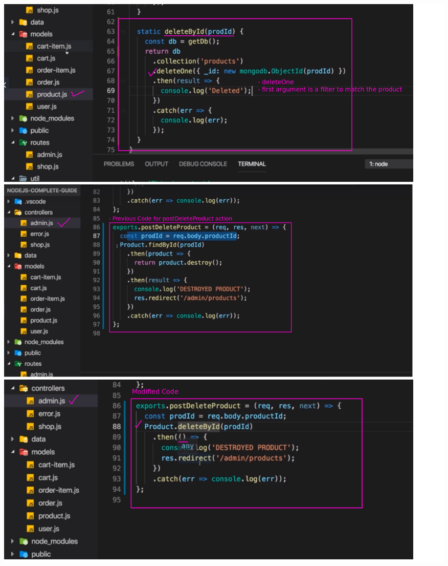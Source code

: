 <img src="./assets/S12/173.png" alt="packages" width="800"/>
<img src="./assets/S12/174.png" alt="packages" width="800"/>
<img src="./assets/S12/175.png" alt="packages" width="800"/>
